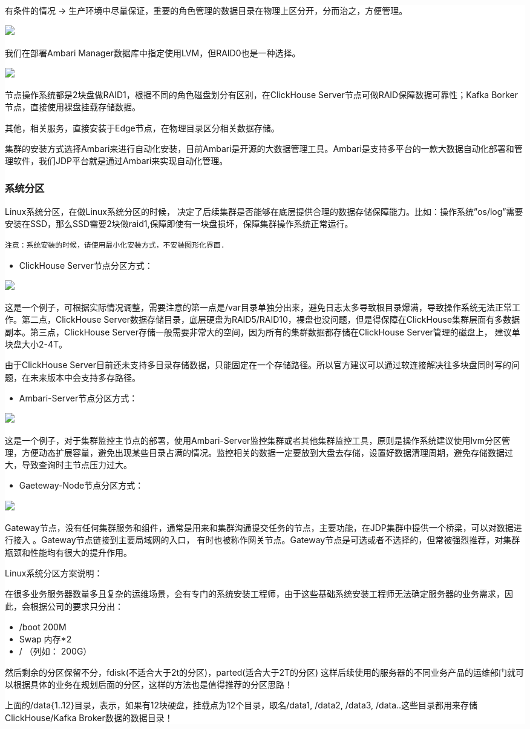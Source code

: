 有条件的情况 -> 生产环境中尽量保证，重要的角色管理的数据目录在物理上区分开，分而治之，方便管理。

![](http://www.fusionlab.cn/zh-cn/docs/intro/img/ambari_manager_disk_allocation.png)

我们在部署Ambari Manager数据库中指定使用LVM，但RAID0也是一种选择。    

![](http://www.fusionlab.cn/zh-cn/docs/intro/img/edge_storage.png)

节点操作系统都是2块盘做RAID1，根据不同的角色磁盘划分有区别，在ClickHouse Server节点可做RAID保障数据可靠性；Kafka Borker节点，直接使用裸盘挂载存储数据。

其他，相关服务，直接安装于Edge节点，在物理目录区分相关数据存储。

集群的安装方式选择Ambari来进行自动化安装，目前Ambari是开源的大数据管理工具。Ambari是支持多平台的一款大数据自动化部署和管理软件，我们JDP平台就是通过Ambari来实现自动化管理。

### 系统分区

Linux系统分区，在做Linux系统分区的时候， 决定了后续集群是否能够在底层提供合理的数据存储保障能力。比如：操作系统”os/log”需要安装在SSD，那么SSD需要2块做raid1,保障即使有一块盘损坏，保障集群操作系统正常运行。

`注意：系统安装的时候，请使用最小化安装方式，不安装图形化界面.`

- ClickHouse Server节点分区方式：

![](http://www.fusionlab.cn/zh-cn/docs/intro/img/disk_parted.png)

这是一个例子，可根据实际情况调整，需要注意的第一点是/var目录单独分出来，避免日志太多导致根目录爆满，导致操作系统无法正常工作。第二点，ClickHouse Server数据存储目录，底层硬盘为RAID5/RAID10，裸盘也没问题，但是得保障在ClickHouse集群层面有多数据副本。第三点，ClickHouse Server存储一般需要非常大的空间，因为所有的集群数据都存储在ClickHouse Server管理的磁盘上， 建议单块盘大小2-4T。

由于ClickHouse Server目前还未支持多目录存储数据，只能固定在一个存储路径。所以官方建议可以通过软连接解决往多块盘同时写的问题，在未来版本中会支持多存路径。

- Ambari-Server节点分区方式：

![](http://www.fusionlab.cn/zh-cn/docs/intro/img/ambari-server-parted.png)

这是一个例子，对于集群监控主节点的部署，使用Ambari-Server监控集群或者其他集群监控工具，原则是操作系统建议使用lvm分区管理，方便动态扩展容量，避免出现某些目录占满的情况。监控相关的数据一定要放到大盘去存储，设置好数据清理周期，避免存储数据过大，导致查询时主节点压力过大。

- Gaeteway-Node节点分区方式：

![](http://www.fusionlab.cn/zh-cn/docs/intro/img/gateway-disk-parted.png)

Gateway节点，没有任何集群服务和组件，通常是用来和集群沟通提交任务的节点，主要功能，在JDP集群中提供一个桥梁，可以对数据进行接入 。Gateway节点链接到主要局域网的入口， 有时也被称作网关节点。Gateway节点是可选或者不选择的，但常被强烈推荐，对集群瓶颈和性能均有很大的提升作用。

Linux系统分区方案说明：

在很多业务服务器数量多且复杂的运维场景，会有专门的系统安装工程师，由于这些基础系统安装工程师无法确定服务器的业务需求，因此，会根据公司的要求只分出：
- /boot   200M
- Swap    内存*2
- /   （列如： 200G）

然后剩余的分区保留不分，fdisk(不适合大于2t的分区)，parted(适合大于2T的分区)
这样后续使用的服务器的不同业务产品的运维部门就可以根据具体的业务在规划后面的分区，这样的方法也是值得推荐的分区思路！

上面的/data{1..12}目录，表示，如果有12块硬盘，挂载点为12个目录，取名/data1, /data2, /data3, /data..这些目录都用来存储ClickHouse/Kafka Broker数据的数据目录！
